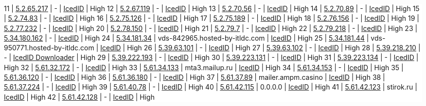 11 | [5.2.65.217](https://vuldb.com/?ip.5.2.65.217) | - | [IcedID](https://vuldb.com/?actor.icedid) | High
12 | [5.2.67.119](https://vuldb.com/?ip.5.2.67.119) | - | [IcedID](https://vuldb.com/?actor.icedid) | High
13 | [5.2.70.56](https://vuldb.com/?ip.5.2.70.56) | - | [IcedID](https://vuldb.com/?actor.icedid) | High
14 | [5.2.70.89](https://vuldb.com/?ip.5.2.70.89) | - | [IcedID](https://vuldb.com/?actor.icedid) | High
15 | [5.2.74.83](https://vuldb.com/?ip.5.2.74.83) | - | [IcedID](https://vuldb.com/?actor.icedid) | High
16 | [5.2.75.126](https://vuldb.com/?ip.5.2.75.126) | - | [IcedID](https://vuldb.com/?actor.icedid) | High
17 | [5.2.75.189](https://vuldb.com/?ip.5.2.75.189) | - | [IcedID](https://vuldb.com/?actor.icedid) | High
18 | [5.2.76.156](https://vuldb.com/?ip.5.2.76.156) | - | [IcedID](https://vuldb.com/?actor.icedid) | High
19 | [5.2.77.232](https://vuldb.com/?ip.5.2.77.232) | - | [IcedID](https://vuldb.com/?actor.icedid) | High
20 | [5.2.78.150](https://vuldb.com/?ip.5.2.78.150) | - | [IcedID](https://vuldb.com/?actor.icedid) | High
21 | [5.2.79.7](https://vuldb.com/?ip.5.2.79.7) | - | [IcedID](https://vuldb.com/?actor.icedid) | High
22 | [5.2.79.218](https://vuldb.com/?ip.5.2.79.218) | - | [IcedID](https://vuldb.com/?actor.icedid) | High
23 | [5.34.180.162](https://vuldb.com/?ip.5.34.180.162) | - | [IcedID](https://vuldb.com/?actor.icedid) | High
24 | [5.34.181.34](https://vuldb.com/?ip.5.34.181.34) | vds-842965.hosted-by-itldc.com | [IcedID](https://vuldb.com/?actor.icedid) | High
25 | [5.34.181.44](https://vuldb.com/?ip.5.34.181.44) | vds-950771.hosted-by-itldc.com | [IcedID](https://vuldb.com/?actor.icedid) | High
26 | [5.39.63.101](https://vuldb.com/?ip.5.39.63.101) | - | [IcedID](https://vuldb.com/?actor.icedid) | High
27 | [5.39.63.102](https://vuldb.com/?ip.5.39.63.102) | - | [IcedID](https://vuldb.com/?actor.icedid) | High
28 | [5.39.218.210](https://vuldb.com/?ip.5.39.218.210) | - | [IcedID Downloader](https://vuldb.com/?actor.icedid_downloader) | High
29 | [5.39.222.193](https://vuldb.com/?ip.5.39.222.193) | - | [IcedID](https://vuldb.com/?actor.icedid) | High
30 | [5.39.223.131](https://vuldb.com/?ip.5.39.223.131) | - | [IcedID](https://vuldb.com/?actor.icedid) | High
31 | [5.39.223.134](https://vuldb.com/?ip.5.39.223.134) | - | [IcedID](https://vuldb.com/?actor.icedid) | High
32 | [5.61.32.172](https://vuldb.com/?ip.5.61.32.172) | - | [IcedID](https://vuldb.com/?actor.icedid) | High
33 | [5.61.34.133](https://vuldb.com/?ip.5.61.34.133) | mta3.mailup.ru | [IcedID](https://vuldb.com/?actor.icedid) | High
34 | [5.61.34.153](https://vuldb.com/?ip.5.61.34.153) | - | [IcedID](https://vuldb.com/?actor.icedid) | High
35 | [5.61.36.120](https://vuldb.com/?ip.5.61.36.120) | - | [IcedID](https://vuldb.com/?actor.icedid) | High
36 | [5.61.36.180](https://vuldb.com/?ip.5.61.36.180) | - | [IcedID](https://vuldb.com/?actor.icedid) | High
37 | [5.61.37.89](https://vuldb.com/?ip.5.61.37.89) | mailer.ampm.casino | [IcedID](https://vuldb.com/?actor.icedid) | High
38 | [5.61.37.224](https://vuldb.com/?ip.5.61.37.224) | - | [IcedID](https://vuldb.com/?actor.icedid) | High
39 | [5.61.40.78](https://vuldb.com/?ip.5.61.40.78) | - | [IcedID](https://vuldb.com/?actor.icedid) | High
40 | [5.61.42.115](https://vuldb.com/?ip.5.61.42.115) | 0.0.0.0 | [IcedID](https://vuldb.com/?actor.icedid) | High
41 | [5.61.42.123](https://vuldb.com/?ip.5.61.42.123) | stirok.ru | [IcedID](https://vuldb.com/?actor.icedid) | High
42 | [5.61.42.128](https://vuldb.com/?ip.5.61.42.128) | - | [IcedID](https://vuldb.com/?actor.icedid) | High